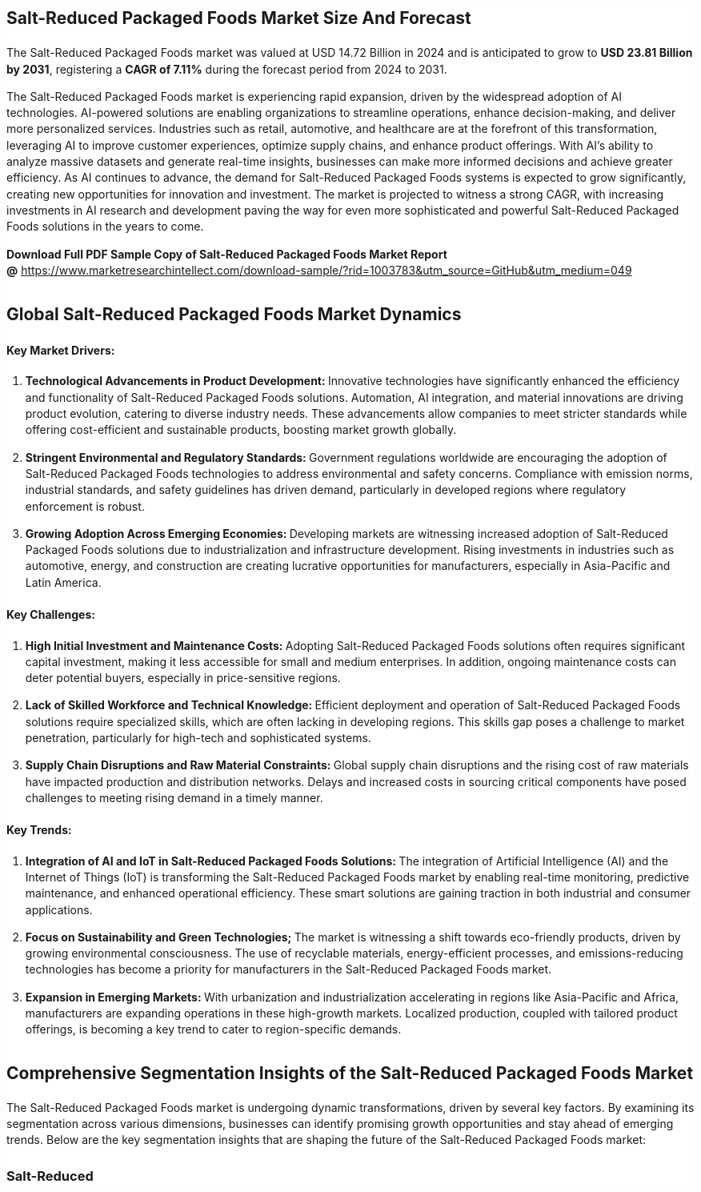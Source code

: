 <h2>Salt-Reduced Packaged Foods Market Size And Forecast</h2><p>The Salt-Reduced Packaged Foods market was valued at USD 14.72 Billion in 2024 and is anticipated to grow to <strong>USD 23.81 Billion by 2031</strong>, registering a <strong>CAGR of 7.11%</strong> during the forecast period from 2024 to 2031.</p><p>The Salt-Reduced Packaged Foods market is experiencing rapid expansion, driven by the widespread adoption of AI technologies. AI-powered solutions are enabling organizations to streamline operations, enhance decision-making, and deliver more personalized services. Industries such as retail, automotive, and healthcare are at the forefront of this transformation, leveraging AI to improve customer experiences, optimize supply chains, and enhance product offerings. With AI’s ability to analyze massive datasets and generate real-time insights, businesses can make more informed decisions and achieve greater efficiency. As AI continues to advance, the demand for Salt-Reduced Packaged Foods systems is expected to grow significantly, creating new opportunities for innovation and investment. The market is projected to witness a strong CAGR, with increasing investments in AI research and development paving the way for even more sophisticated and powerful Salt-Reduced Packaged Foods solutions in the years to come.</p><p><strong>Download Full PDF Sample Copy of Salt-Reduced Packaged Foods Market Report @</strong>&nbsp;<a href="https://www.marketresearchintellect.com/download-sample/?rid=1003783&amp;utm_source=GitHub&amp;utm_medium=049">https://www.marketresearchintellect.com/download-sample/?rid=1003783&amp;utm_source=GitHub&amp;utm_medium=049</a></p><h2>Global Salt-Reduced Packaged Foods Market Dynamics</h2><h4><strong>Key Market Drivers:</strong></h4><ol><li><p><strong>Technological Advancements in Product Development:&nbsp;</strong>Innovative technologies have significantly enhanced the efficiency and functionality of Salt-Reduced Packaged Foods solutions. Automation, AI integration, and material innovations are driving product evolution, catering to diverse industry needs. These advancements allow companies to meet stricter standards while offering cost-efficient and sustainable products, boosting market growth globally.</p></li><li><p><strong>Stringent Environmental and Regulatory Standards:&nbsp;</strong>Government regulations worldwide are encouraging the adoption of Salt-Reduced Packaged Foods technologies to address environmental and safety concerns. Compliance with emission norms, industrial standards, and safety guidelines has driven demand, particularly in developed regions where regulatory enforcement is robust.</p></li><li><p><strong>Growing Adoption Across Emerging Economies:&nbsp;</strong>Developing markets are witnessing increased adoption of Salt-Reduced Packaged Foods solutions due to industrialization and infrastructure development. Rising investments in industries such as automotive, energy, and construction are creating lucrative opportunities for manufacturers, especially in Asia-Pacific and Latin America.</p></li></ol><h4><strong>Key Challenges:</strong></h4><ol><li><p><strong>High Initial Investment and Maintenance Costs:&nbsp;</strong>Adopting Salt-Reduced Packaged Foods solutions often requires significant capital investment, making it less accessible for small and medium enterprises. In addition, ongoing maintenance costs can deter potential buyers, especially in price-sensitive regions.</p></li><li><p><strong>Lack of Skilled Workforce and Technical Knowledge:&nbsp;</strong>Efficient deployment and operation of Salt-Reduced Packaged Foods solutions require specialized skills, which are often lacking in developing regions. This skills gap poses a challenge to market penetration, particularly for high-tech and sophisticated systems.</p></li><li><p><strong>Supply Chain Disruptions and Raw Material Constraints:&nbsp;</strong>Global supply chain disruptions and the rising cost of raw materials have impacted production and distribution networks. Delays and increased costs in sourcing critical components have posed challenges to meeting rising demand in a timely manner.</p></li></ol><h4><strong>Key Trends:</strong></h4><ol><li><p><strong>Integration of AI and IoT in Salt-Reduced Packaged Foods Solutions:&nbsp;</strong>The integration of Artificial Intelligence (AI) and the Internet of Things (IoT) is transforming the Salt-Reduced Packaged Foods market by enabling real-time monitoring, predictive maintenance, and enhanced operational efficiency. These smart solutions are gaining traction in both industrial and consumer applications.</p></li><li><p><strong>Focus on Sustainability and Green Technologies;&nbsp;</strong>The market is witnessing a shift towards eco-friendly products, driven by growing environmental consciousness. The use of recyclable materials, energy-efficient processes, and emissions-reducing technologies has become a priority for manufacturers in the Salt-Reduced Packaged Foods market.</p></li><li><p><strong>Expansion in Emerging Markets:&nbsp;</strong>With urbanization and industrialization accelerating in regions like Asia-Pacific and Africa, manufacturers are expanding operations in these high-growth markets. Localized production, coupled with tailored product offerings, is becoming a key trend to cater to region-specific demands.</p></li></ol><div class="article-main__content" data-test-id="publishing-text-block"><h2>Comprehensive Segmentation Insights of the Salt-Reduced Packaged Foods Market</h2><p>The Salt-Reduced Packaged Foods market is undergoing dynamic transformations, driven by several key factors. By examining its segmentation across various dimensions, businesses can identify promising growth opportunities and stay ahead of emerging trends. Below are the key segmentation insights that are shaping the future of the Salt-Reduced Packaged Foods market:</p><h3><strong>Salt-Reduced